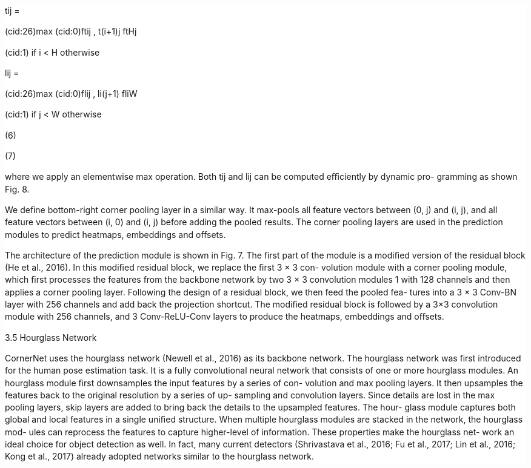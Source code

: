tij =

(cid:26)max (cid:0)ftij , t(i+1)j
ftHj

(cid:1) if i < H
otherwise

lij =

(cid:26)max (cid:0)flij , li(j+1)
fliW

(cid:1) if j < W
otherwise

(6)

(7)

where we apply an elementwise max operation. Both
tij and lij can be computed eﬃciently by dynamic pro-
gramming as shown Fig. 8.

We deﬁne bottom-right corner pooling layer in a
similar way. It max-pools all feature vectors between
(0, j) and (i, j), and all feature vectors between (i, 0)
and (i, j) before adding the pooled results. The corner
pooling layers are used in the prediction modules to
predict heatmaps, embeddings and oﬀsets.

The architecture of the prediction module is shown
in Fig. 7. The ﬁrst part of the module is a modiﬁed
version of the residual block (He et al., 2016). In this
modiﬁed residual block, we replace the ﬁrst 3 × 3 con-
volution module with a corner pooling module, which
ﬁrst processes the features from the backbone network
by two 3 × 3 convolution modules 1 with 128 channels
and then applies a corner pooling layer. Following the
design of a residual block, we then feed the pooled fea-
tures into a 3 × 3 Conv-BN layer with 256 channels and
add back the projection shortcut. The modiﬁed residual
block is followed by a 3×3 convolution module with 256
channels, and 3 Conv-ReLU-Conv layers to produce the
heatmaps, embeddings and oﬀsets.

3.5 Hourglass Network

CornerNet uses the hourglass network (Newell et al.,
2016) as its backbone network. The hourglass network
was ﬁrst introduced for the human pose estimation task.
It is a fully convolutional neural network that consists
of one or more hourglass modules. An hourglass module
ﬁrst downsamples the input features by a series of con-
volution and max pooling layers. It then upsamples the
features back to the original resolution by a series of up-
sampling and convolution layers. Since details are lost
in the max pooling layers, skip layers are added to bring
back the details to the upsampled features. The hour-
glass module captures both global and local features
in a single uniﬁed structure. When multiple hourglass
modules are stacked in the network, the hourglass mod-
ules can reprocess the features to capture higher-level of
information. These properties make the hourglass net-
work an ideal choice for object detection as well. In fact,
many current detectors (Shrivastava et al., 2016; Fu
et al., 2017; Lin et al., 2016; Kong et al., 2017) already
adopted networks similar to the hourglass network.
